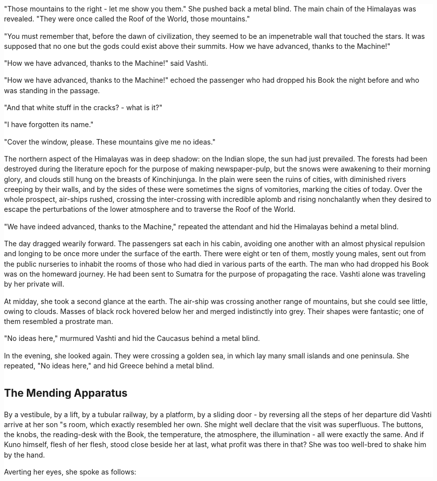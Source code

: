 "Those mountains to the right - let me show you them." She pushed back a metal blind. The main chain of the Himalayas was revealed. "They were once called the Roof of the World, those mountains."

"You must remember that, before the dawn of civilization, they seemed to be an impenetrable wall that touched the stars. It was supposed that no one but the gods could exist above their summits. How we have advanced, thanks to the Machine!"

"How we have advanced, thanks to the Machine!" said Vashti.

"How we have advanced, thanks to the Machine!" echoed the passenger who had dropped his Book the night before and who was standing in the passage.

"And that white stuff in the cracks? - what is it?"

"I have forgotten its name."

"Cover the window, please. These mountains give me no ideas."

The northern aspect of the Himalayas was in deep shadow: on the Indian slope, the sun had just prevailed. The forests had been destroyed during the literature epoch for the purpose of making newspaper-pulp, but the snows were awakening to their morning glory, and clouds still hung on the breasts of Kinchinjunga. In the plain were seen the ruins of cities, with diminished rivers creeping by their walls, and by the sides of these were sometimes the signs of vomitories, marking the cities of today. Over the whole prospect, air-ships rushed, crossing the inter-crossing with incredible aplomb and rising nonchalantly when they desired to escape the perturbations of the lower atmosphere and to traverse the Roof of the World.

"We have indeed advanced, thanks to the Machine," repeated the attendant and hid the Himalayas behind a metal blind.

The day dragged wearily forward. The passengers sat each in his cabin, avoiding one another with an almost physical repulsion and longing to be once more under the surface of the earth. There were eight or ten of them, mostly young males, sent out from the public nurseries to inhabit the rooms of those who had died in various parts of the earth. The man who had dropped his Book was on the homeward journey. He had been sent to Sumatra for the purpose of propagating the race. Vashti alone was traveling by her private will.

At midday, she took a second glance at the earth. The air-ship was crossing another range of mountains, but she could see little, owing to clouds. Masses of black rock hovered below her and merged indistinctly into grey. Their shapes were fantastic; one of them resembled a prostrate man.

"No ideas here," murmured Vashti and hid the Caucasus behind a metal blind.

In the evening, she looked again. They were crossing a golden sea, in which lay many small islands and one peninsula. She repeated, "No ideas here," and hid Greece behind a metal blind.

## The Mending Apparatus

By a vestibule, by a lift, by a tubular railway, by a platform, by a sliding door - by reversing all the steps of her departure did Vashti arrive at her son "s room, which exactly resembled her own. She might well declare that the visit was superfluous. The buttons, the knobs, the reading-desk with the Book, the temperature, the atmosphere, the illumination - all were exactly the same. And if Kuno himself, flesh of her flesh, stood close beside her at last, what profit was there in that? She was too well-bred to shake him by the hand.

Averting her eyes, she spoke as follows:
